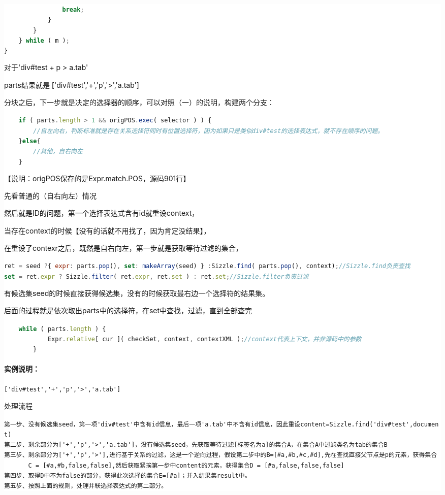 ```javascript
                break;
            }
        }
    } while ( m );
}
```

对于'div#test + p > a.tab'

parts结果就是 ['div#test','+','p','>','a.tab']

分块之后，下一步就是决定的选择器的顺序，可以对照（一）的说明，构建两个分支：

```javascript
    if ( parts.length > 1 && origPOS.exec( selector ) ) {
        //自左向右，判断标准就是存在关系选择符同时有位置选择符，因为如果只是类似div#test的选择表达式，就不存在顺序的问题。
    }else{
        //其他，自右向左
    }
```
【说明：origPOS保存的是Expr.match.POS，源码901行】

先看普通的（自右向左）情况

然后就是ID的问题，第一个选择表达式含有id就重设context，

当存在context的时候【没有的话就不用找了，因为肯定没结果】，

在重设了contexr之后，既然是自右向左，第一步就是获取等待过滤的集合，

```javascript
ret = seed ?{ expr: parts.pop(), set: makeArray(seed) } :Sizzle.find( parts.pop(), context);//Sizzle.find负责查找
set = ret.expr ? Sizzle.filter( ret.expr, ret.set ) : ret.set;//Sizzle.filter负责过滤
```

有候选集seed的时候直接获得候选集，没有的时候获取最右边一个选择符的结果集。

后面的过程就是依次取出parts中的选择符，在set中查找，过滤，直到全部查完

```javascript
    while ( parts.length ) {
            Expr.relative[ cur ]( checkSet, context, contextXML );//context代表上下文，并非源码中的参数
        }
```

#### 实例说明：

    ['div#test','+','p','>','a.tab'] 

处理流程

    第一步、没有候选集seed，第一项'div#test'中含有id信息，最后一项'a.tab'中不含有id信息，因此重设content=Sizzle.find('div#test',document)
    第二步、剩余部分为['+','p','>','a.tab']，没有候选集seed，先获取等待过滤[标签名为a]的集合A，在集合A中过滤类名为tab的集合B
    第三步、剩余部分为['+','p','>'],进行基于关系的过滤，这是一个逆向过程，假设第二步中的B=[#a,#b,#c,#d],先在查找直接父节点是p的元素，获得集合
    　　　　C = [#a,#b,false,false],然后获取紧挨第一步中content的元素，获得集合D = [#a,false,false,false]
    第四步、取得D中不为false的部分，获得此次选择的集合E=[#a]；并入结果集result中。
    第五步、按照上面的规则，处理并联选择表达式的第二部分。
